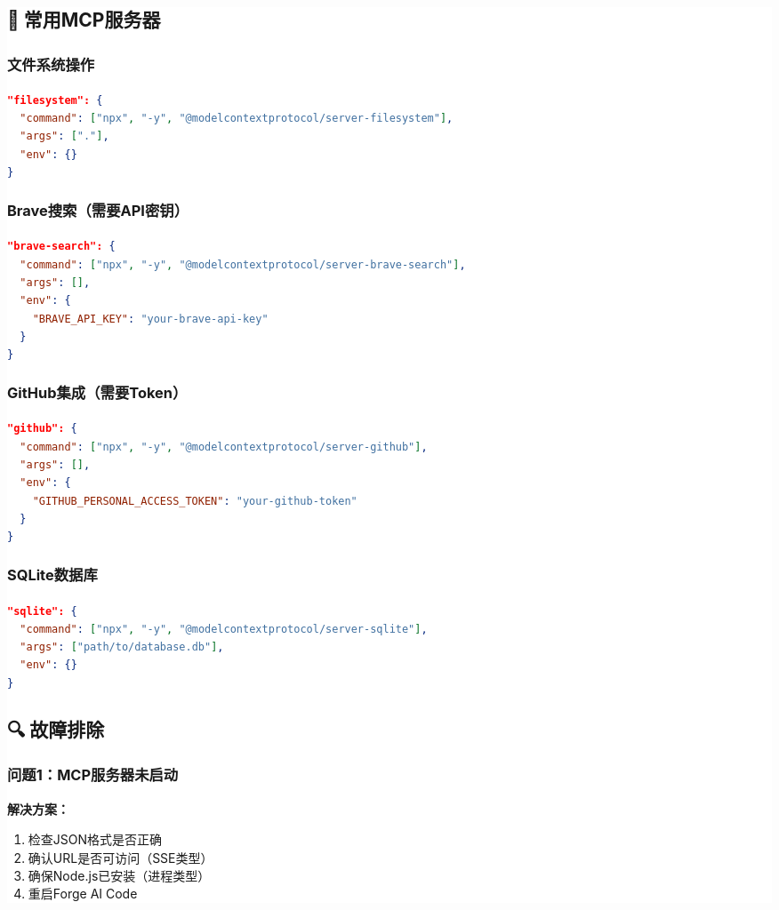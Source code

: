 ## 🎯 常用MCP服务器

### 文件系统操作
```json
"filesystem": {
  "command": ["npx", "-y", "@modelcontextprotocol/server-filesystem"],
  "args": ["."],
  "env": {}
}
```

### Brave搜索（需要API密钥）
```json
"brave-search": {
  "command": ["npx", "-y", "@modelcontextprotocol/server-brave-search"],
  "args": [],
  "env": {
    "BRAVE_API_KEY": "your-brave-api-key"
  }
}
```

### GitHub集成（需要Token）
```json
"github": {
  "command": ["npx", "-y", "@modelcontextprotocol/server-github"],
  "args": [],
  "env": {
    "GITHUB_PERSONAL_ACCESS_TOKEN": "your-github-token"
  }
}
```

### SQLite数据库
```json
"sqlite": {
  "command": ["npx", "-y", "@modelcontextprotocol/server-sqlite"],
  "args": ["path/to/database.db"],
  "env": {}
}
```

## 🔍 故障排除

### 问题1：MCP服务器未启动
**解决方案：**
1. 检查JSON格式是否正确
2. 确认URL是否可访问（SSE类型）
3. 确保Node.js已安装（进程类型）
4. 重启Forge AI Code
